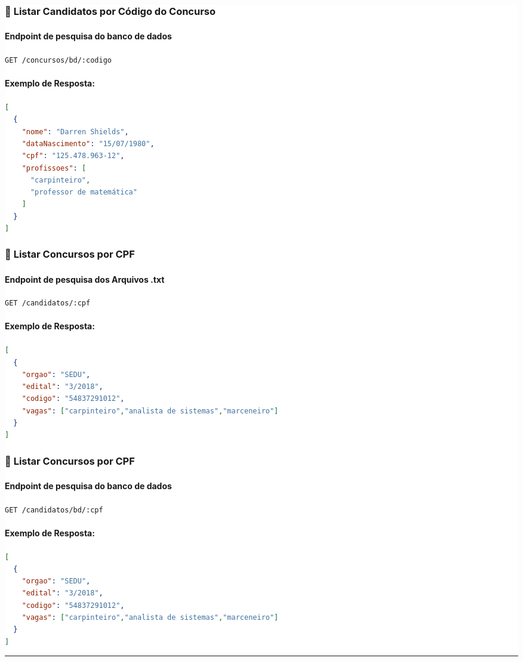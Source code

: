 ```json
```

### 📍 **Listar Candidatos por Código do Concurso**
#### Endpoint de pesquisa do banco de dados
```http
GET /concursos/bd/:codigo
```
#### Exemplo de Resposta:
```json
[
  {
    "nome": "Darren Shields",
    "dataNascimento": "15/07/1980",
    "cpf": "125.478.963-12",
    "profissoes": [
      "carpinteiro",
      "professor de matemática"
    ]
  }
]
```

### 📍 **Listar Concursos por CPF**
#### Endpoint de pesquisa dos Arquivos .txt
```http
GET /candidatos/:cpf
```
#### Exemplo de Resposta:
```json
[
  {
    "orgao": "SEDU",
    "edital": "3/2018",
    "codigo": "54837291012",
    "vagas": ["carpinteiro","analista de sistemas","marceneiro"]
  }
]

```

### 📍 **Listar Concursos por CPF**
#### Endpoint de pesquisa do banco de dados
```http
GET /candidatos/bd/:cpf
```
#### Exemplo de Resposta:
```json
[
  {
    "orgao": "SEDU",
    "edital": "3/2018",
    "codigo": "54837291012",
    "vagas": ["carpinteiro","analista de sistemas","marceneiro"]
  }
]
```

---